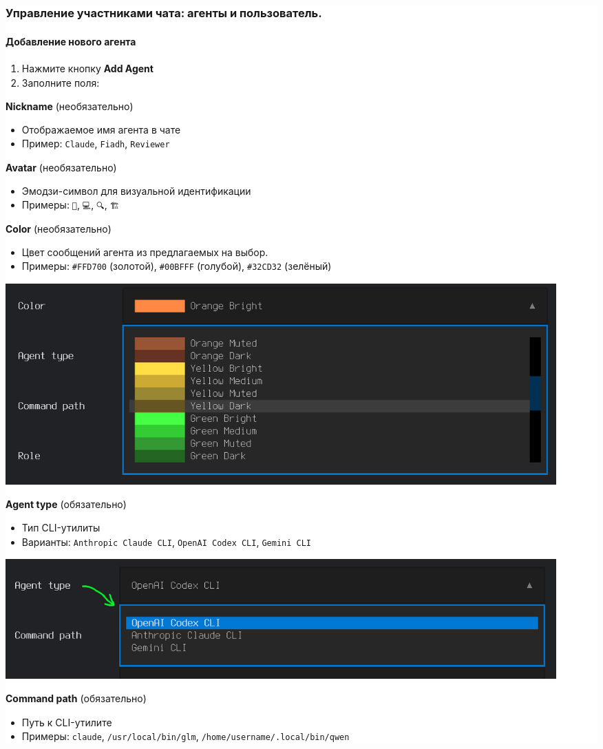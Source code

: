 ### Управление участниками чата: агенты и пользователь.

#### Добавление нового агента

1. Нажмите кнопку **Add Agent**
2. Заполните поля:

**Nickname** (необязательно)
- Отображаемое имя агента в чате
- Пример: `Claude`, `Fiadh`, `Reviewer`

**Avatar** (необязательно)
- Эмодзи-символ для визуальной идентификации
- Примеры: `🤖`, `💻`, `🔍`, `🏗️`

**Color** (необязательно)
- Цвет сообщений агента из предлагаемых на выбор.
- Примеры: `#FFD700` (золотой), `#00BFFF` (голубой), `#32CD32` (зелёный)

<a href="../../img/member-color.png" target="_blank"><img src="../../img/member-color.png" alt="Выбор цвета" width="800"></a>

**Agent type** (обязательно)
- Тип CLI-утилиты
- Варианты: `Anthropic Claude CLI`, `OpenAI Codex CLI`, `Gemini CLI`

<a href="../../img/agents-cli.png" target="_blank"><img src="../../img/agents-cli.png" alt="Выбор типа CLI" width="800"></a>

**Command path** (обязательно)
- Путь к CLI-утилите
- Примеры: `claude`, `/usr/local/bin/glm`, `/home/username/.local/bin/qwen`
